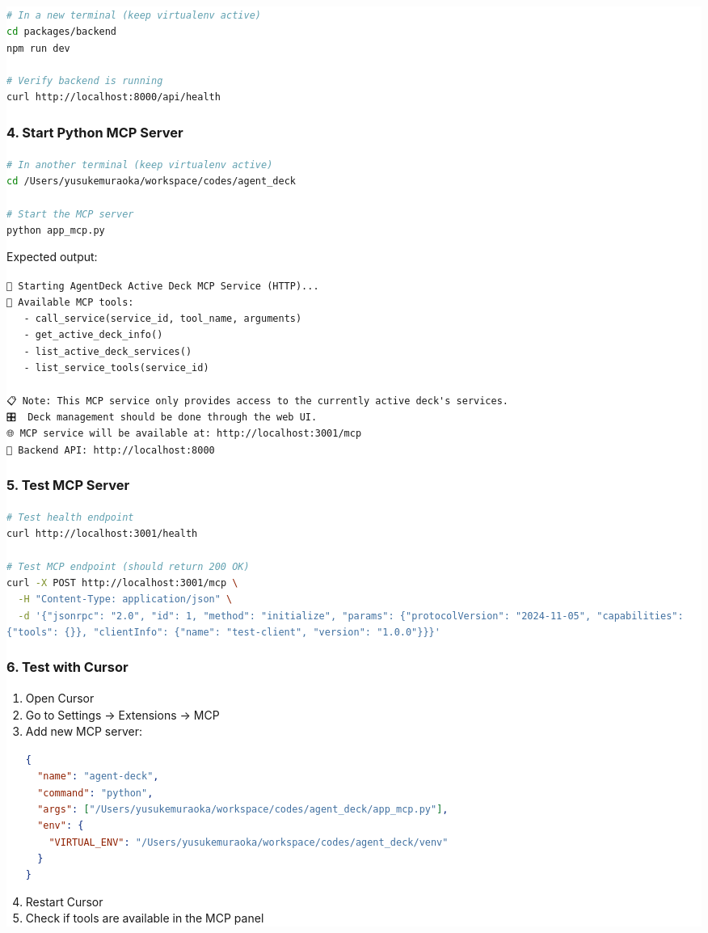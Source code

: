 ```bash
# In a new terminal (keep virtualenv active)
cd packages/backend
npm run dev

# Verify backend is running
curl http://localhost:8000/api/health
```

### 4. Start Python MCP Server

```bash
# In another terminal (keep virtualenv active)
cd /Users/yusukemuraoka/workspace/codes/agent_deck

# Start the MCP server
python app_mcp.py
```

Expected output:
```
🚀 Starting AgentDeck Active Deck MCP Service (HTTP)...
📡 Available MCP tools:
   - call_service(service_id, tool_name, arguments)
   - get_active_deck_info()
   - list_active_deck_services()
   - list_service_tools(service_id)

📋 Note: This MCP service only provides access to the currently active deck's services.
🎛️  Deck management should be done through the web UI.
🌐 MCP service will be available at: http://localhost:3001/mcp
🔗 Backend API: http://localhost:8000
```

### 5. Test MCP Server

```bash
# Test health endpoint
curl http://localhost:3001/health

# Test MCP endpoint (should return 200 OK)
curl -X POST http://localhost:3001/mcp \
  -H "Content-Type: application/json" \
  -d '{"jsonrpc": "2.0", "id": 1, "method": "initialize", "params": {"protocolVersion": "2024-11-05", "capabilities": {"tools": {}}, "clientInfo": {"name": "test-client", "version": "1.0.0"}}}'
```

### 6. Test with Cursor

1. Open Cursor
2. Go to Settings → Extensions → MCP
3. Add new MCP server:
   ```json
   {
     "name": "agent-deck",
     "command": "python",
     "args": ["/Users/yusukemuraoka/workspace/codes/agent_deck/app_mcp.py"],
     "env": {
       "VIRTUAL_ENV": "/Users/yusukemuraoka/workspace/codes/agent_deck/venv"
     }
   }
   ```
4. Restart Cursor
5. Check if tools are available in the MCP panel
